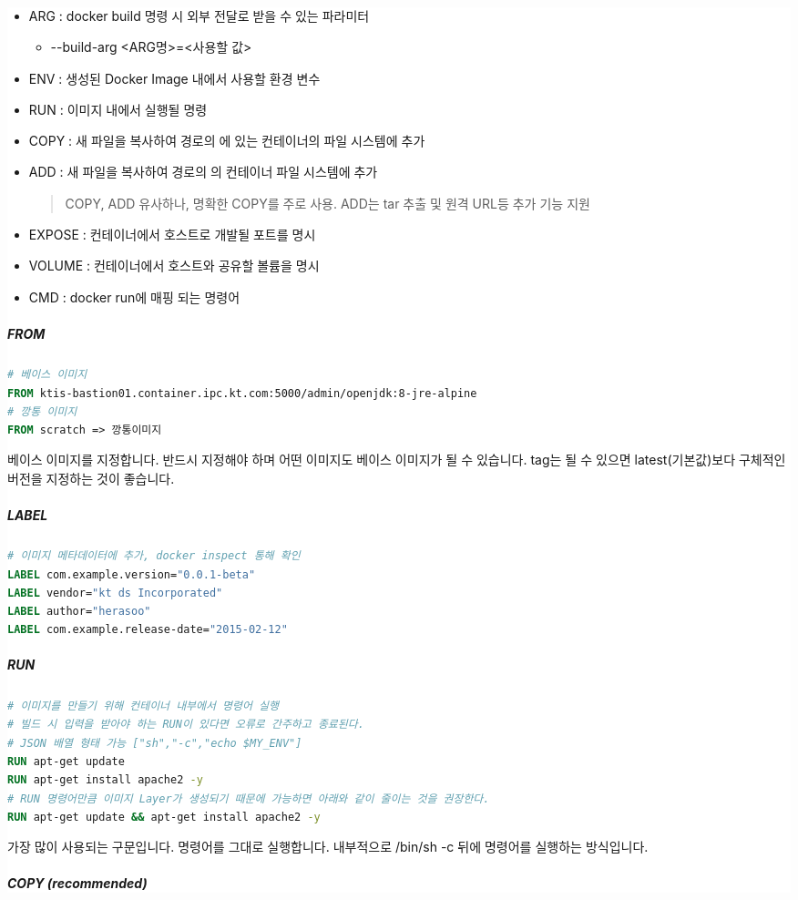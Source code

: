 - ARG : docker build 명령 시 외부 전달로 받을 수 있는 파라미터

  - --build-arg <ARG명>=<사용할 값> 

- ENV : 생성된 Docker Image 내에서 사용할 환경 변수

- RUN : 이미지 내에서 실행될 명령

- COPY <src> <dest> : <src> 새 파일을 복사하여 경로의 <dest>에 있는 컨테이너의 파일 시스템에 추가

- ADD <src> <dest> : <src> 새 파일을 복사하여 경로의 <dest>의 컨테이너 파일 시스템에 추가

  >  COPY, ADD 유사하나, 명확한 COPY를 주로 사용. ADD는 tar 추출 및 원격 URL등 추가 기능 지원

- EXPOSE : 컨테이너에서 호스트로 개발될 포트를 명시

- VOLUME : 컨테이너에서 호스트와 공유할 볼륨을 명시

- CMD : docker run에 매핑 되는 명령어



##### FROM

```dockerfile
# 베이스 이미지
FROM ktis-bastion01.container.ipc.kt.com:5000/admin/openjdk:8-jre-alpine
# 깡통 이미지
FROM scratch => 깡통이미지
```
베이스 이미지를 지정합니다. 반드시 지정해야 하며 어떤 이미지도 베이스 이미지가 될 수 있습니다. tag는 될 수 있으면 latest(기본값)보다 구체적인 버전을 지정하는 것이 좋습니다.


##### LABEL

```dockerfile
# 이미지 메타데이터에 추가, docker inspect 통해 확인
LABEL com.example.version="0.0.1-beta"
LABEL vendor="kt ds Incorporated"
LABEL author="herasoo"
LABEL com.example.release-date="2015-02-12"
```



##### RUN

```dockerfile
# 이미지를 만들기 위해 컨테이너 내부에서 명령어 실행
# 빌드 시 입력을 받아야 하는 RUN이 있다면 오류로 간주하고 종료된다.
# JSON 배열 형태 가능 ["sh","-c","echo $MY_ENV"]
RUN apt-get update
RUN apt-get install apache2 -y
# RUN 명령어만큼 이미지 Layer가 생성되기 때문에 가능하면 아래와 같이 줄이는 것을 권장한다.
RUN apt-get update && apt-get install apache2 -y
```
가장 많이 사용되는 구문입니다. 명령어를 그대로 실행합니다. 내부적으로 /bin/sh -c 뒤에 명령어를 실행하는 방식입니다.


##### COPY (recommended)
